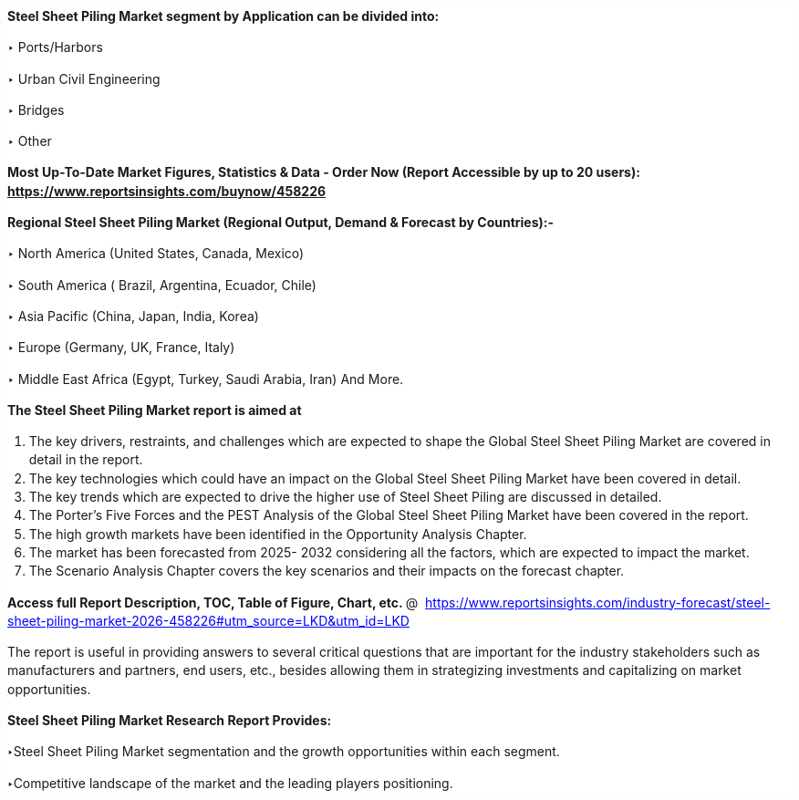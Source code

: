 <strong>Steel Sheet Piling Market segment by Application can be divided into:</strong>

‣ Ports/Harbors

‣ Urban Civil Engineering

‣ Bridges

‣ Other

<strong>Most Up-To-Date Market Figures, Statistics & Data - Order Now (Report Accessible by up to 20 users): <a href=https://www.reportsinsights.com/buynow/458226>https://www.reportsinsights.com/buynow/458226</a></strong>

<strong>Regional Steel Sheet Piling Market (Regional Output, Demand &amp; Forecast by Countries):-</strong>

‣ North America (United States, Canada, Mexico)

‣ South America ( Brazil, Argentina, Ecuador, Chile)

‣ Asia Pacific (China, Japan, India, Korea)

‣ Europe (Germany, UK, France, Italy)

‣ Middle East Africa (Egypt, Turkey, Saudi Arabia, Iran) And More.

<strong>The Steel Sheet Piling Market report is aimed at</strong>
<ol>
  <li>The key drivers, restraints, and challenges which are expected to shape the Global Steel Sheet Piling Market are covered in detail in the report.</li>
  <li>The key technologies which could have an impact on the Global Steel Sheet Piling Market have been covered in detail.</li>
  <li>The key trends which are expected to drive the higher use of Steel Sheet Piling are discussed in detailed.</li>
  <li>The Porter’s Five Forces and the PEST Analysis of the Global Steel Sheet Piling Market have been covered in the report.</li>
  <li>The high growth markets have been identified in the Opportunity Analysis Chapter.</li>
  <li>The market has been forecasted from 2025- 2032 considering all the factors, which are expected to impact the market.</li>
  <li>The Scenario Analysis Chapter covers the key scenarios and their impacts on the forecast chapter.</li>
</ol>
<strong>Access full Report Description, TOC, Table of Figure, Chart, etc. </strong>@  <a href=https://www.reportsinsights.com/industry-forecast/steel-sheet-piling-market-2026-458226#utm_source=LKD&utm_id=LKD style=color:#0000ff;>https://www.reportsinsights.com/industry-forecast/steel-sheet-piling-market-2026-458226#utm_source=LKD&utm_id=LKD</a></font>

The report is useful in providing answers to several critical questions that are important for the industry stakeholders such as manufacturers and partners, end users, etc., besides allowing them in strategizing investments and capitalizing on market opportunities.

<strong>Steel Sheet Piling Market Research Report Provides:</strong>

<strong>‣</strong>Steel Sheet Piling Market segmentation and the growth opportunities within each segment.

<strong>‣</strong>Competitive landscape of the market and the leading players positioning.
